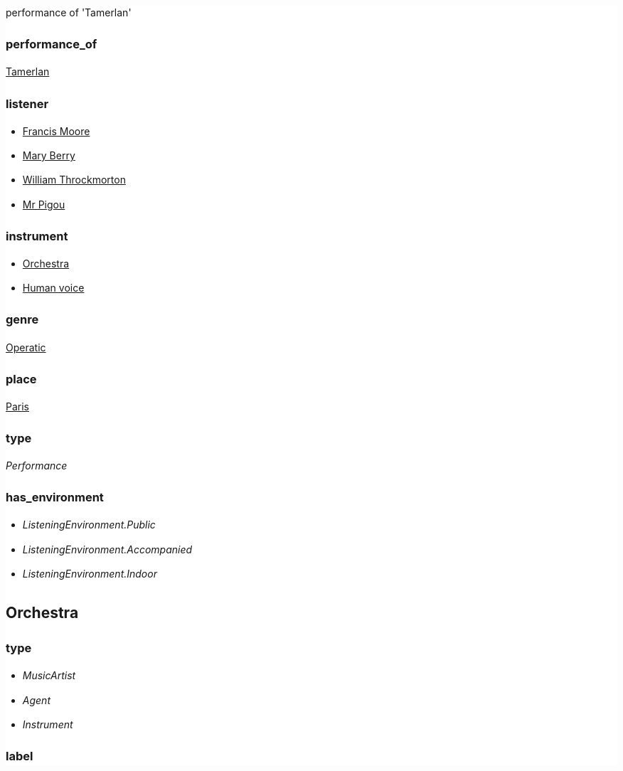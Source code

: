 
performance of 'Tamerlan'

### performance_of


[Tamerlan](#Tamerlan)

### listener

 - [Francis Moore](#Francis-Moore)

 - [Mary Berry](#Mary-Berry)

 - [William Throckmorton](#William-Throckmorton)

 - [Mr Pigou](#Mr-Pigou)

### instrument

 - [Orchestra](#Orchestra)

 - [Human voice](#Human-voice)

### genre


[Operatic](#Operatic)

### place


[Paris](#Paris)

### type


*Performance*

### has_environment

 - *ListeningEnvironment.Public*

 - *ListeningEnvironment.Accompanied*

 - *ListeningEnvironment.Indoor*

## Orchestra

### type

 - *MusicArtist*

 - *Agent*

 - *Instrument*

### label
